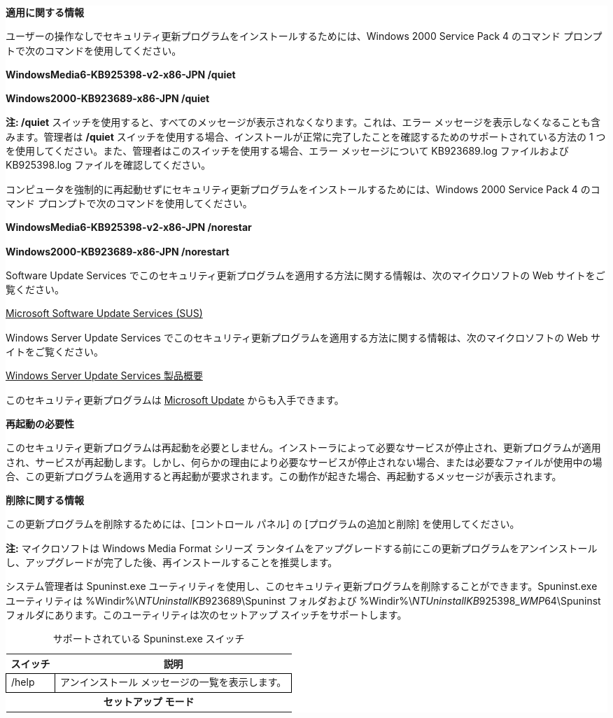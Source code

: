 **適用に関する情報**

ユーザーの操作なしでセキュリティ更新プログラムをインストールするためには、Windows 2000 Service Pack 4 のコマンド プロンプトで次のコマンドを使用してください。

**WindowsMedia6-KB925398-v2-x86-JPN /quiet**

**Windows2000-KB923689-x86-JPN /quiet**

**注: /quiet** スイッチを使用すると、すべてのメッセージが表示されなくなります。これは、エラー メッセージを表示しなくなることも含みます。管理者は **/quiet** スイッチを使用する場合、インストールが正常に完了したことを確認するためのサポートされている方法の 1 つを使用してください。また、管理者はこのスイッチを使用する場合、エラー メッセージについて KB923689.log ファイルおよび KB925398.log ファイルを確認してください。

コンピュータを強制的に再起動せずにセキュリティ更新プログラムをインストールするためには、Windows 2000 Service Pack 4 のコマンド プロンプトで次のコマンドを使用してください。

**WindowsMedia6-KB925398-v2-x86-JPN /norestar**

**Windows2000-KB923689-x86-JPN /norestart**

Software Update Services でこのセキュリティ更新プログラムを適用する方法に関する情報は、次のマイクロソフトの Web サイトをご覧ください。

[Microsoft Software Update Services (SUS)](http://www.microsoft.com/japan/windowsserversystem/updateservices/evaluation/previous/default.mspx)

Windows Server Update Services でこのセキュリティ更新プログラムを適用する方法に関する情報は、次のマイクロソフトの Web サイトをご覧ください。

[Windows Server Update Services 製品概要](http://www.microsoft.com/japan/windowsserversystem/updateservices/evaluation/overview.mspx)

このセキュリティ更新プログラムは [Microsoft Update](http://update.microsoft.com/microsoftupdate/) からも入手できます。

**再起動の必要性**

このセキュリティ更新プログラムは再起動を必要としません。インストーラによって必要なサービスが停止され、更新プログラムが適用され、サービスが再起動します。しかし、何らかの理由により必要なサービスが停止されない場合、または必要なファイルが使用中の場合、この更新プログラムを適用すると再起動が要求されます。この動作が起きた場合、再起動するメッセージが表示されます。

**削除に関する情報**

この更新プログラムを削除するためには、\[コントロール パネル\] の \[プログラムの追加と削除\] を使用してください。

**注:** マイクロソフトは Windows Media Format シリーズ ランタイムをアップグレードする前にこの更新プログラムをアンインストールし、アップグレードが完了した後、再インストールすることを推奨します。

システム管理者は Spuninst.exe ユーティリティを使用し、このセキュリティ更新プログラムを削除することができます。Spuninst.exe ユーティリティは %Windir%\\$NTUninstallKB923689$\\Spuninst フォルダおよび %Windir%\\$NTUninstallKB925398\_WMP64$\\Spuninst フォルダにあります。このユーティリティは次のセットアップ スイッチをサポートします。

<table class="dataTable">
<caption>
サポートされている Spuninst.exe スイッチ
</caption>
<tr class="thead">
<th>
スイッチ
</th>
<th>
説明
</th>
</tr>
<tr>
<td style="border:1px solid black;">
/help
</td>
<td style="border:1px solid black;">
アンインストール メッセージの一覧を表示します。
</td>
</tr>
<tr>
<th colspan="2">
セットアップ モード
</th>
</tr>